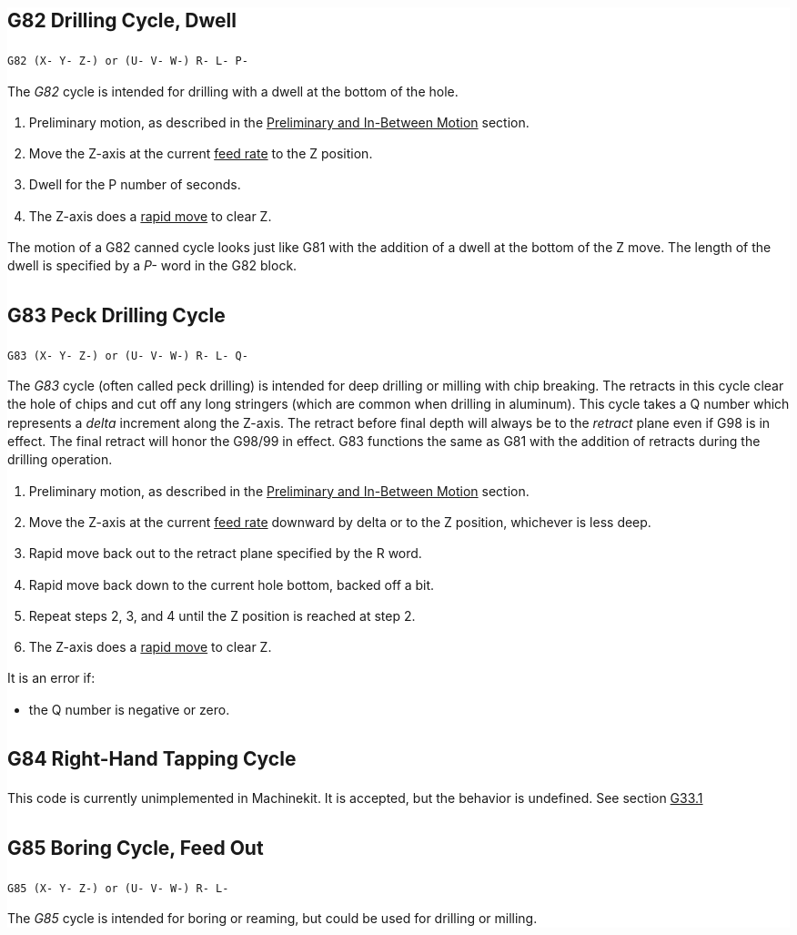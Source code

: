G82 Drilling Cycle, Dwell
-------------------------

    G82 (X- Y- Z-) or (U- V- W-) R- L- P-

The *G82* cycle is intended for drilling with a dwell at the bottom of the hole.

1.  Preliminary motion, as described in the [Preliminary and In-Between Motion](#section:preliminary-motion) section.

2.  Move the Z-axis at the current [feed rate](#sec:F-feed-rate) to the Z position.

3.  Dwell for the P number of seconds.

4.  The Z-axis does a [rapid move](#sec:G0) to clear Z.

The motion of a G82 canned cycle looks just like G81 with the addition of a dwell at the bottom of the Z move. The length of the dwell is specified by a *P-* word in the G82 block.

G83 Peck Drilling Cycle
-----------------------

    G83 (X- Y- Z-) or (U- V- W-) R- L- Q-

The *G83* cycle (often called peck drilling) is intended for deep drilling or milling with chip breaking. The retracts in this cycle clear the hole of chips and cut off any long stringers (which are common when drilling in aluminum). This cycle takes a Q number which represents a *delta* increment along the Z-axis. The retract before final depth will always be to the *retract* plane even if G98 is in effect. The final retract will honor the G98/99 in effect. G83 functions the same as G81 with the addition of retracts during the drilling operation.

1.  Preliminary motion, as described in the [Preliminary and In-Between Motion](#section:preliminary-motion) section.

2.  Move the Z-axis at the current [feed rate](#sec:F-feed-rate) downward by delta or to the Z position, whichever is less deep.

3.  Rapid move back out to the retract plane specified by the R word.

4.  Rapid move back down to the current hole bottom, backed off a bit.

5.  Repeat steps 2, 3, and 4 until the Z position is reached at step 2.

6.  The Z-axis does a [rapid move](#sec:G0) to clear Z.

It is an error if:

-   the Q number is negative or zero.

G84 Right-Hand Tapping Cycle
----------------------------

This code is currently unimplemented in Machinekit. It is accepted, but the behavior is undefined. See section [G33.1](#sec:G33_1-Rigid-Tapping)

G85 Boring Cycle, Feed Out
--------------------------

    G85 (X- Y- Z-) or (U- V- W-) R- L-

The *G85* cycle is intended for boring or reaming, but could be used for drilling or milling.
